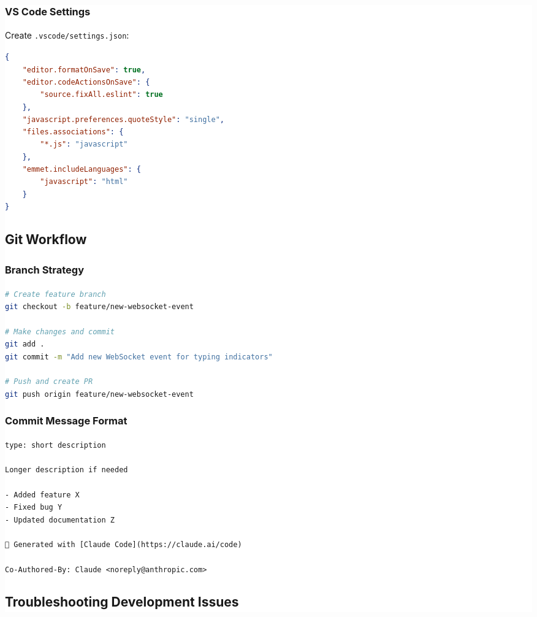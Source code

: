 ### VS Code Settings
Create `.vscode/settings.json`:
```json
{
    "editor.formatOnSave": true,
    "editor.codeActionsOnSave": {
        "source.fixAll.eslint": true
    },
    "javascript.preferences.quoteStyle": "single",
    "files.associations": {
        "*.js": "javascript"
    },
    "emmet.includeLanguages": {
        "javascript": "html"
    }
}
```

## Git Workflow

### Branch Strategy
```bash
# Create feature branch
git checkout -b feature/new-websocket-event

# Make changes and commit
git add .
git commit -m "Add new WebSocket event for typing indicators"

# Push and create PR
git push origin feature/new-websocket-event
```

### Commit Message Format
```
type: short description

Longer description if needed

- Added feature X
- Fixed bug Y
- Updated documentation Z

🤖 Generated with [Claude Code](https://claude.ai/code)

Co-Authored-By: Claude <noreply@anthropic.com>
```

## Troubleshooting Development Issues
